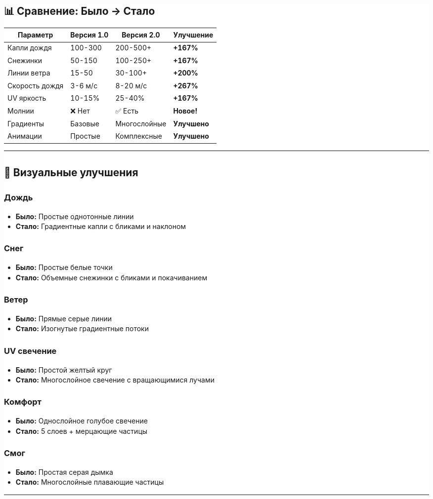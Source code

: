 
## 📊 Сравнение: Было → Стало

| Параметр | Версия 1.0 | Версия 2.0 | Улучшение |
|----------|-----------|-----------|-----------|
| Капли дождя | 100-300 | 200-500+ | **+167%** |
| Снежинки | 50-150 | 100-250+ | **+167%** |
| Линии ветра | 15-50 | 30-100+ | **+200%** |
| Скорость дождя | 3-6 м/с | 8-20 м/с | **+267%** |
| UV яркость | 10-15% | 25-40% | **+167%** |
| Молнии | ❌ Нет | ✅ Есть | **Новое!** |
| Градиенты | Базовые | Многослойные | **Улучшено** |
| Анимации | Простые | Комплексные | **Улучшено** |

---

## 🎨 Визуальные улучшения

### Дождь
- **Было:** Простые однотонные линии
- **Стало:** Градиентные капли с бликами и наклоном

### Снег
- **Было:** Простые белые точки
- **Стало:** Объемные снежинки с бликами и покачиванием

### Ветер
- **Было:** Прямые серые линии
- **Стало:** Изогнутые градиентные потоки

### UV свечение
- **Было:** Простой желтый круг
- **Стало:** Многослойное свечение с вращающимися лучами

### Комфорт
- **Было:** Однослойное голубое свечение
- **Стало:** 5 слоев + мерцающие частицы

### Смог
- **Было:** Простая серая дымка
- **Стало:** Многослойные плавающие частицы

---
